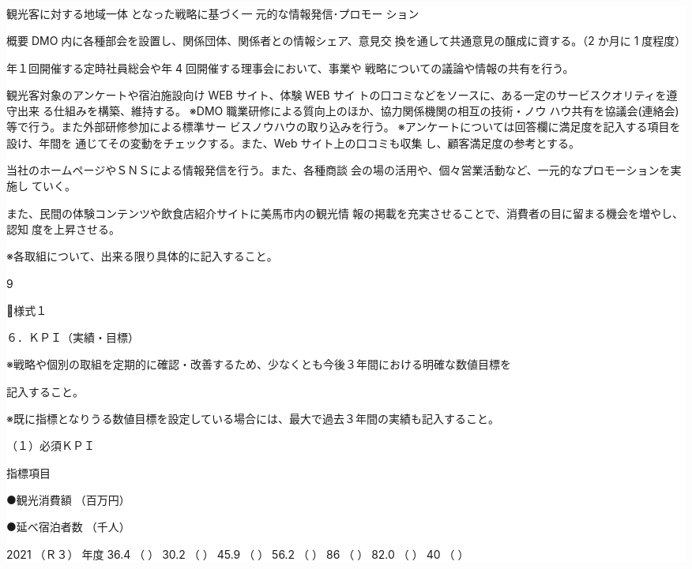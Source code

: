 観光客に対する地域一体
となった戦略に基づく一
元的な情報発信･プロモー
ション

概要
DMO 内に各種部会を設置し、関係団体、関係者との情報シェア、意見交
換を通して共通意見の醸成に資する。（2 か月に 1 度程度）

年１回開催する定時社員総会や年 4 回開催する理事会において、事業や
戦略についての議論や情報の共有を行う。

観光客対象のアンケートや宿泊施設向け WEB サイト、体験 WEB サイ
トの口コミなどをソースに、ある一定のサービスクオリティを遵守出来
る仕組みを構築、維持する。
※DMO 職業研修による質向上のほか、協力関係機関の相互の技術・ノウ
ハウ共有を協議会(連絡会)等で行う。また外部研修参加による標準サー
ビスノウハウの取り込みを行う。
※アンケートについては回答欄に満足度を記入する項目を設け、年間を
通じてその変動をチェックする。また、Web サイト上の口コミも収集
し、顧客満足度の参考とする。

当社のホームページやＳＮＳによる情報発信を行う。また、各種商談
会の場の活用や、個々営業活動など、一元的なプロモーションを実施し
ていく。

また、民間の体験コンテンツや飲食店紹介サイトに美馬市内の観光情
報の掲載を充実させることで、消費者の目に留まる機会を増やし、認知
度を上昇させる。

※各取組について、出来る限り具体的に記入すること。

9

様式１

６．ＫＰＩ（実績・目標）

※戦略や個別の取組を定期的に確認・改善するため、少なくとも今後３年間における明確な数値目標を

記入すること。

※既に指標となりうる数値目標を設定している場合には、最大で過去３年間の実績も記入すること。

（１）必須ＫＰＩ

指標項目

●観光消費額
（百万円）

●延べ宿泊者数
（千人）

2021
（Ｒ３）
年度
36.4
（  ）
30.2
（  ）
45.9
（  ）
56.2
（  ）
86
（  ）
82.0
（  ）
40
（  ）